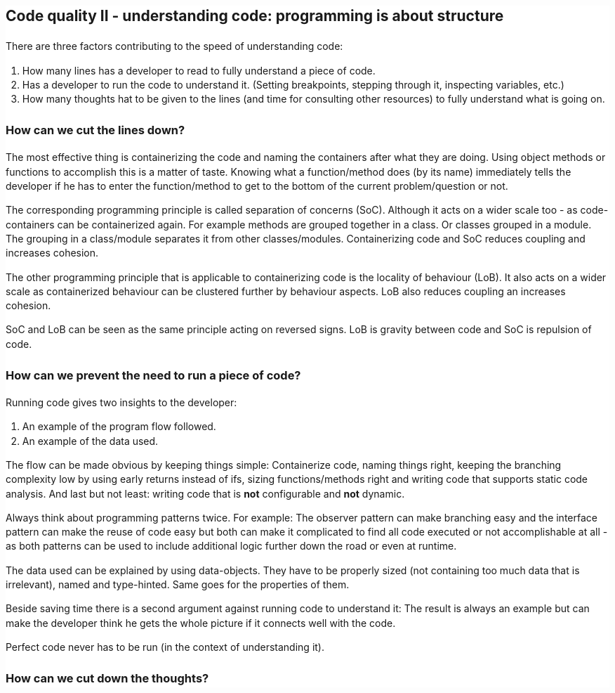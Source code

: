 ## Code quality II - understanding code: programming is about structure

There are three factors contributing to the speed of understanding code:
1. How many lines has a developer to read to fully understand a piece of code.
2. Has a developer to run the code to understand it. (Setting breakpoints, stepping through it, inspecting variables, etc.)
3. How many thoughts hat to be given to the lines (and time for consulting other resources) to fully understand what is going on.

### How can we cut the lines down?

The most effective thing is containerizing the code and naming the containers after what they are doing. Using object methods or functions to accomplish this is a matter of taste. Knowing what a function/method does (by its name) immediately tells the developer if he has to enter the function/method to get to the bottom of the current problem/question or not. 

The corresponding programming principle is called separation of concerns (SoC). Although it acts on a wider scale too - as code-containers can be containerized again. For example methods are grouped together in a class. Or classes grouped in a module. The grouping in a class/module separates it from other classes/modules. Containerizing code and SoC reduces coupling and increases cohesion. 

The other programming principle that is applicable to containerizing code is the locality of behaviour (LoB). It also acts on a wider scale as containerized behaviour can be clustered further by behaviour aspects. LoB also reduces coupling an increases cohesion. 

SoC and LoB can be seen as the same principle acting on reversed signs. LoB is gravity between code and SoC is repulsion of code.

### How can we prevent the need to run a piece of code?

Running code gives two insights to the developer:
1. An example of the program flow followed.
2. An example of the data used.

The flow can be made obvious by keeping things simple: Containerize code, naming things right, keeping the branching complexity low by using early returns instead of ifs, sizing functions/methods right and writing code that supports static code analysis. And last but not least: writing code that is **not** configurable and **not** dynamic. 

Always think about programming patterns twice. For example: The observer pattern can make branching easy and the interface pattern can make the reuse of code easy but both can make it complicated to find all code executed or not accomplishable at all - as both patterns can be used to include additional logic further down the road or even at runtime. 

The data used can be explained by using data-objects. They have to be properly sized (not containing too much data that is irrelevant), named and type-hinted. Same goes for the properties of them.

Beside saving time there is a second argument against running code to understand it: The result is always an example but can make the developer think he gets the whole picture if it connects well with the code. 

Perfect code never has to be run (in the context of understanding it).

### How can we cut down the thoughts?
